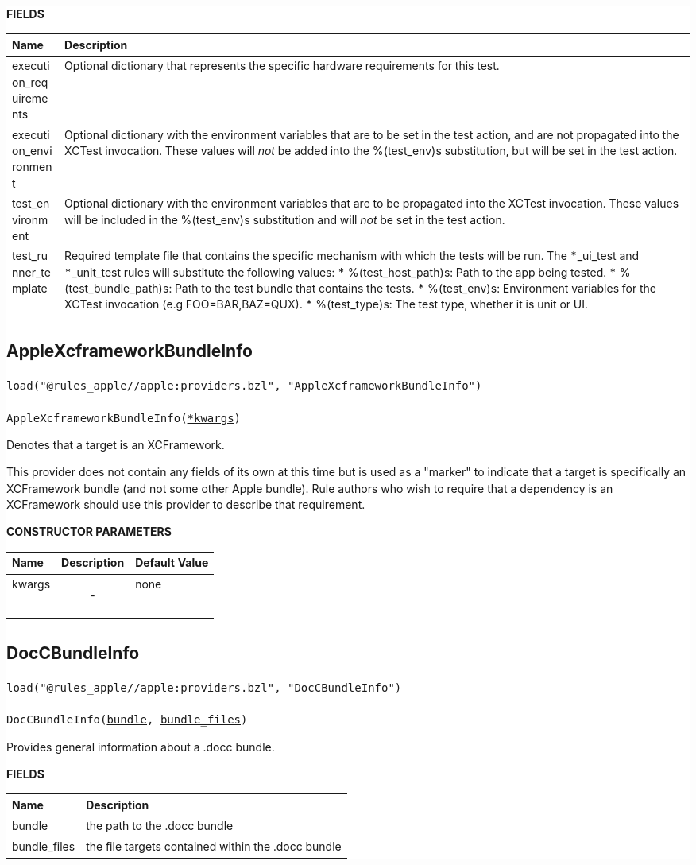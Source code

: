 **FIELDS**

| Name  | Description |
| :------------- | :------------- |
| <a id="AppleTestRunnerInfo-execution_requirements"></a>execution_requirements |  Optional dictionary that represents the specific hardware requirements for this test.    |
| <a id="AppleTestRunnerInfo-execution_environment"></a>execution_environment |  Optional dictionary with the environment variables that are to be set in the test action, and are not propagated into the XCTest invocation. These values will _not_ be added into the %(test_env)s substitution, but will be set in the test action.    |
| <a id="AppleTestRunnerInfo-test_environment"></a>test_environment |  Optional dictionary with the environment variables that are to be propagated into the XCTest invocation. These values will be included in the %(test_env)s substitution and will _not_ be set in the test action.    |
| <a id="AppleTestRunnerInfo-test_runner_template"></a>test_runner_template |  Required template file that contains the specific mechanism with which the tests will be run. The *_ui_test and *_unit_test rules will substitute the following values:     * %(test_host_path)s:   Path to the app being tested.     * %(test_bundle_path)s: Path to the test bundle that contains the tests.     * %(test_env)s:         Environment variables for the XCTest invocation (e.g FOO=BAR,BAZ=QUX).     * %(test_type)s:        The test type, whether it is unit or UI.    |


<a id="AppleXcframeworkBundleInfo"></a>

## AppleXcframeworkBundleInfo

<pre>
load("@rules_apple//apple:providers.bzl", "AppleXcframeworkBundleInfo")

AppleXcframeworkBundleInfo(<a href="#AppleXcframeworkBundleInfo-_init-kwargs">*kwargs</a>)
</pre>

Denotes that a target is an XCFramework.

This provider does not contain any fields of its own at this time but is used as
a "marker" to indicate that a target is specifically an XCFramework bundle
(and not some other Apple bundle). Rule authors who wish to require that a
dependency is an XCFramework should use this provider to describe that
requirement.

**CONSTRUCTOR PARAMETERS**

| Name  | Description | Default Value |
| :------------- | :------------- | :------------- |
| <a id="AppleXcframeworkBundleInfo-_init-kwargs"></a>kwargs | <p align="center">-</p> | none |


<a id="DocCBundleInfo"></a>

## DocCBundleInfo

<pre>
load("@rules_apple//apple:providers.bzl", "DocCBundleInfo")

DocCBundleInfo(<a href="#DocCBundleInfo-bundle">bundle</a>, <a href="#DocCBundleInfo-bundle_files">bundle_files</a>)
</pre>

Provides general information about a .docc bundle.

**FIELDS**

| Name  | Description |
| :------------- | :------------- |
| <a id="DocCBundleInfo-bundle"></a>bundle |  the path to the .docc bundle    |
| <a id="DocCBundleInfo-bundle_files"></a>bundle_files |  the file targets contained within the .docc bundle    |
